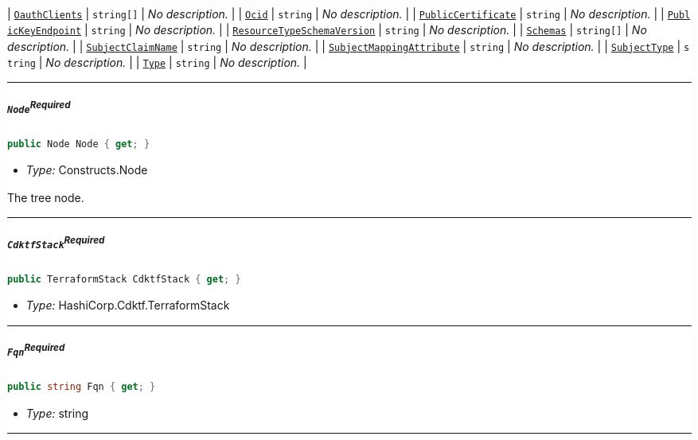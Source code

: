 | <code><a href="#rhizo-co-terraform-provider-oci.identityDomainsIdentityPropagationTrust.IdentityDomainsIdentityPropagationTrust.property.oauthClients">OauthClients</a></code> | <code>string[]</code> | *No description.* |
| <code><a href="#rhizo-co-terraform-provider-oci.identityDomainsIdentityPropagationTrust.IdentityDomainsIdentityPropagationTrust.property.ocid">Ocid</a></code> | <code>string</code> | *No description.* |
| <code><a href="#rhizo-co-terraform-provider-oci.identityDomainsIdentityPropagationTrust.IdentityDomainsIdentityPropagationTrust.property.publicCertificate">PublicCertificate</a></code> | <code>string</code> | *No description.* |
| <code><a href="#rhizo-co-terraform-provider-oci.identityDomainsIdentityPropagationTrust.IdentityDomainsIdentityPropagationTrust.property.publicKeyEndpoint">PublicKeyEndpoint</a></code> | <code>string</code> | *No description.* |
| <code><a href="#rhizo-co-terraform-provider-oci.identityDomainsIdentityPropagationTrust.IdentityDomainsIdentityPropagationTrust.property.resourceTypeSchemaVersion">ResourceTypeSchemaVersion</a></code> | <code>string</code> | *No description.* |
| <code><a href="#rhizo-co-terraform-provider-oci.identityDomainsIdentityPropagationTrust.IdentityDomainsIdentityPropagationTrust.property.schemas">Schemas</a></code> | <code>string[]</code> | *No description.* |
| <code><a href="#rhizo-co-terraform-provider-oci.identityDomainsIdentityPropagationTrust.IdentityDomainsIdentityPropagationTrust.property.subjectClaimName">SubjectClaimName</a></code> | <code>string</code> | *No description.* |
| <code><a href="#rhizo-co-terraform-provider-oci.identityDomainsIdentityPropagationTrust.IdentityDomainsIdentityPropagationTrust.property.subjectMappingAttribute">SubjectMappingAttribute</a></code> | <code>string</code> | *No description.* |
| <code><a href="#rhizo-co-terraform-provider-oci.identityDomainsIdentityPropagationTrust.IdentityDomainsIdentityPropagationTrust.property.subjectType">SubjectType</a></code> | <code>string</code> | *No description.* |
| <code><a href="#rhizo-co-terraform-provider-oci.identityDomainsIdentityPropagationTrust.IdentityDomainsIdentityPropagationTrust.property.type">Type</a></code> | <code>string</code> | *No description.* |

---

##### `Node`<sup>Required</sup> <a name="Node" id="rhizo-co-terraform-provider-oci.identityDomainsIdentityPropagationTrust.IdentityDomainsIdentityPropagationTrust.property.node"></a>

```csharp
public Node Node { get; }
```

- *Type:* Constructs.Node

The tree node.

---

##### `CdktfStack`<sup>Required</sup> <a name="CdktfStack" id="rhizo-co-terraform-provider-oci.identityDomainsIdentityPropagationTrust.IdentityDomainsIdentityPropagationTrust.property.cdktfStack"></a>

```csharp
public TerraformStack CdktfStack { get; }
```

- *Type:* HashiCorp.Cdktf.TerraformStack

---

##### `Fqn`<sup>Required</sup> <a name="Fqn" id="rhizo-co-terraform-provider-oci.identityDomainsIdentityPropagationTrust.IdentityDomainsIdentityPropagationTrust.property.fqn"></a>

```csharp
public string Fqn { get; }
```

- *Type:* string

---